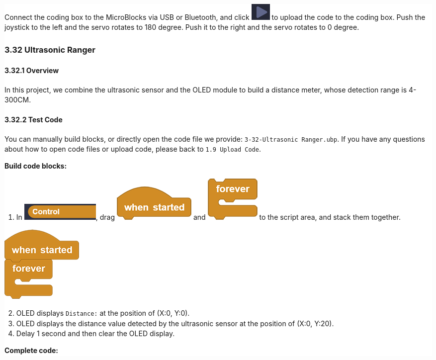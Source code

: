 Connect the coding box to the MicroBlocks via USB or Bluetooth, and click ![t59](./media/t59.png) to upload the code to the coding box. Push the joystick to the left and the servo rotates to 180 degree. Push it to the right and the servo rotates to 0 degree.

### 3.32 Ultrasonic Ranger

#### 3.32.1 Overview

In this project, we combine the ultrasonic sensor and the OLED module to build a distance meter, whose detection range is 4-300CM.

#### 3.32.2 Test Code

You can manually build blocks, or directly open the code file we provide: `3-32-Ultrasonic Ranger.ubp`. If you have any questions about how to open code files or upload code, please back to `1.9 Upload Code`.

**Build code blocks:**

1. In ![](./media/control.png), drag ![](./media/t1.png) and ![](./media/t2.png) to the script area, and stack them together.

![t34](./media/t34.png)

2. OLED displays `Distance:` at the position of (X:0, Y:0).
3. OLED displays the distance value detected by the ultrasonic sensor at the position of (X:0, Y:20).
4. Delay 1 second and then clear the OLED display.

**Complete code:**
